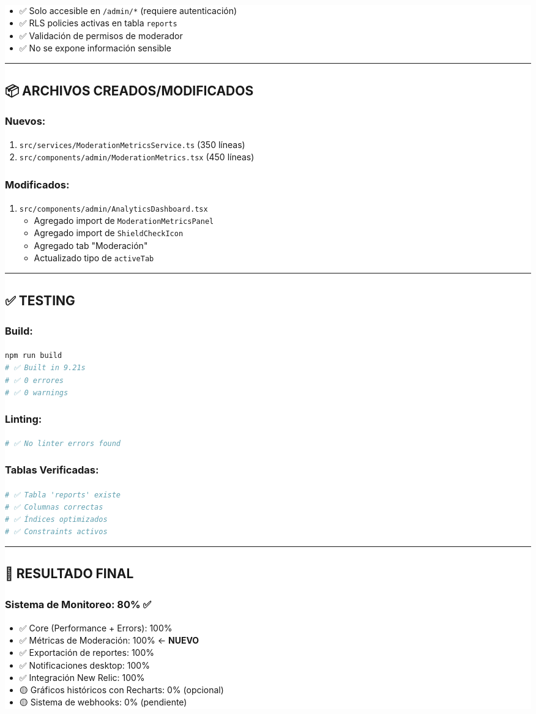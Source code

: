 - ✅ Solo accesible en `/admin/*` (requiere autenticación)
- ✅ RLS policies activas en tabla `reports`
- ✅ Validación de permisos de moderador
- ✅ No se expone información sensible

---

## 📦 ARCHIVOS CREADOS/MODIFICADOS

### Nuevos:
1. `src/services/ModerationMetricsService.ts` (350 líneas)
2. `src/components/admin/ModerationMetrics.tsx` (450 líneas)

### Modificados:
1. `src/components/admin/AnalyticsDashboard.tsx`
   - Agregado import de `ModerationMetricsPanel`
   - Agregado import de `ShieldCheckIcon`
   - Agregado tab "Moderación"
   - Actualizado tipo de `activeTab`

---

## ✅ TESTING

### Build:
```bash
npm run build
# ✅ Built in 9.21s
# ✅ 0 errores
# ✅ 0 warnings
```

### Linting:
```bash
# ✅ No linter errors found
```

### Tablas Verificadas:
```bash
# ✅ Tabla 'reports' existe
# ✅ Columnas correctas
# ✅ Índices optimizados
# ✅ Constraints activos
```

---

## 🎉 RESULTADO FINAL

### Sistema de Monitoreo: **80%** ✅
- ✅ Core (Performance + Errors): 100%
- ✅ Métricas de Moderación: 100% ← **NUEVO**
- ✅ Exportación de reportes: 100%
- ✅ Notificaciones desktop: 100%
- ✅ Integración New Relic: 100%
- 🟡 Gráficos históricos con Recharts: 0% (opcional)
- 🟡 Sistema de webhooks: 0% (pendiente)
